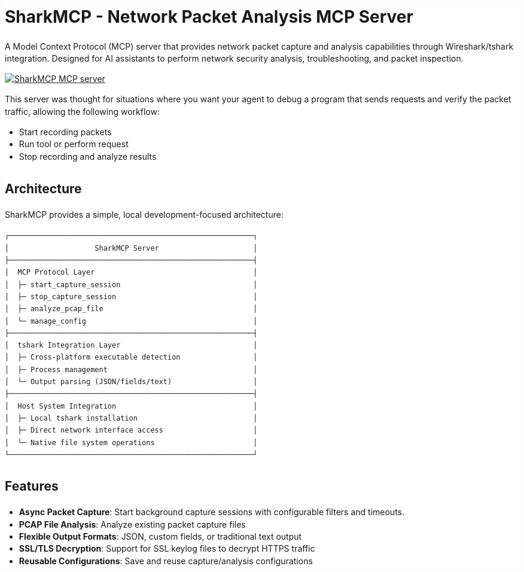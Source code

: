 # SharkMCP - Network Packet Analysis MCP Server

A Model Context Protocol (MCP) server that provides network packet capture and analysis capabilities through Wireshark/tshark integration. Designed for AI assistants to perform network security analysis, troubleshooting, and packet inspection.

<a href="https://glama.ai/mcp/servers/@kriztalz/SharkMCP">
  <img width="380" height="200" src="https://glama.ai/mcp/servers/@kriztalz/SharkMCP/badge" alt="SharkMCP MCP server" />
</a>

This server was thought for situations where you want your agent to debug a program that sends requests and verify the packet traffic, allowing the following workflow:

- Start recording packets
- Run tool or perform request
- Stop recording and analyze results

## Architecture

SharkMCP provides a simple, local development-focused architecture:

```
┌─────────────────────────────────────────────────────────┐
│                    SharkMCP Server                      │
├─────────────────────────────────────────────────────────┤
│  MCP Protocol Layer                                     │
│  ├─ start_capture_session                               │
│  ├─ stop_capture_session                                │
│  ├─ analyze_pcap_file                                   │
│  └─ manage_config                                       │
├─────────────────────────────────────────────────────────┤
│  tshark Integration Layer                               │
│  ├─ Cross-platform executable detection                 │
│  ├─ Process management                                  │
│  └─ Output parsing (JSON/fields/text)                   │
├─────────────────────────────────────────────────────────┤
│  Host System Integration                                │
│  ├─ Local tshark installation                           │
│  ├─ Direct network interface access                     │
│  └─ Native file system operations                       │
└─────────────────────────────────────────────────────────┘
```

## Features

- **Async Packet Capture**: Start background capture sessions with configurable filters and timeouts.
- **PCAP File Analysis**: Analyze existing packet capture files
- **Flexible Output Formats**: JSON, custom fields, or traditional text output
- **SSL/TLS Decryption**: Support for SSL keylog files to decrypt HTTPS traffic
- **Reusable Configurations**: Save and reuse capture/analysis configurations
